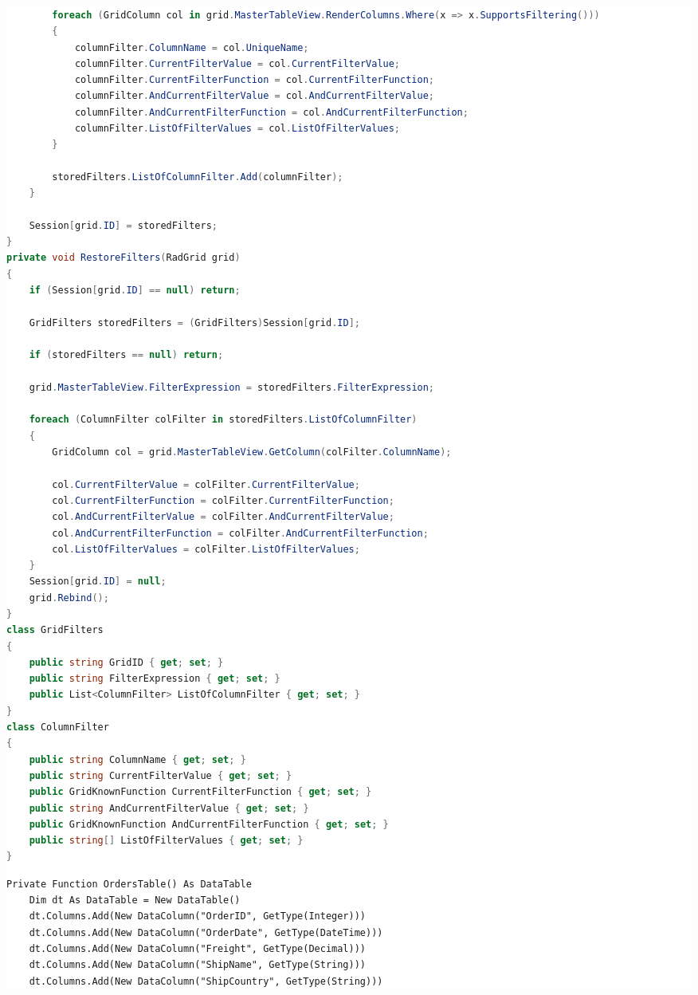 ````C#
        foreach (GridColumn col in grid.MasterTableView.RenderColumns.Where(x => x.SupportsFiltering()))
        {
            columnFilter.ColumnName = col.UniqueName;
            columnFilter.CurrentFilterValue = col.CurrentFilterValue;
            columnFilter.CurrentFilterFunction = col.CurrentFilterFunction;
            columnFilter.AndCurrentFilterValue = col.AndCurrentFilterValue;
            columnFilter.AndCurrentFilterFunction = col.AndCurrentFilterFunction;
            columnFilter.ListOfFilterValues = col.ListOfFilterValues;
        }

        storedFilters.ListOfColumnFilter.Add(columnFilter);
    }

    Session[grid.ID] = storedFilters;
}
private void RestoreFilters(RadGrid grid)
{
    if (Session[grid.ID] == null) return;

    GridFilters storedFilters = (GridFilters)Session[grid.ID];

    if (storedFilters == null) return;

    grid.MasterTableView.FilterExpression = storedFilters.FilterExpression;

    foreach (ColumnFilter colFilter in storedFilters.ListOfColumnFilter)
    {
        GridColumn col = grid.MasterTableView.GetColumn(colFilter.ColumnName);

        col.CurrentFilterValue = colFilter.CurrentFilterValue;
        col.CurrentFilterFunction = colFilter.CurrentFilterFunction;
        col.AndCurrentFilterValue = colFilter.AndCurrentFilterValue;
        col.AndCurrentFilterFunction = colFilter.AndCurrentFilterFunction;
        col.ListOfFilterValues = colFilter.ListOfFilterValues;
    }
    Session[grid.ID] = null;
    grid.Rebind();
}
class GridFilters
{
    public string GridID { get; set; }
    public string FilterExpression { get; set; }
    public List<ColumnFilter> ListOfColumnFilter { get; set; }
}
class ColumnFilter
{
    public string ColumnName { get; set; }
    public string CurrentFilterValue { get; set; }
    public GridKnownFunction CurrentFilterFunction { get; set; }
    public string AndCurrentFilterValue { get; set; }
    public GridKnownFunction AndCurrentFilterFunction { get; set; }
    public string[] ListOfFilterValues { get; set; }
}
````
````VB
Private Function OrdersTable() As DataTable
	Dim dt As DataTable = New DataTable()
	dt.Columns.Add(New DataColumn("OrderID", GetType(Integer)))
	dt.Columns.Add(New DataColumn("OrderDate", GetType(DateTime)))
	dt.Columns.Add(New DataColumn("Freight", GetType(Decimal)))
	dt.Columns.Add(New DataColumn("ShipName", GetType(String)))
	dt.Columns.Add(New DataColumn("ShipCountry", GetType(String)))
````